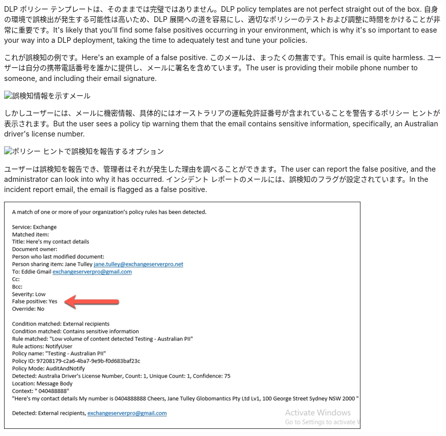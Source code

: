 <span data-ttu-id="f6393-226">DLP ポリシー テンプレートは、そのままでは完璧ではありません。</span><span class="sxs-lookup"><span data-stu-id="f6393-226">DLP policy templates are not perfect straight out of the box.</span></span> <span data-ttu-id="f6393-227">自身の環境で誤検出が発生する可能性は高いため、DLP 展開への道を容易にし、適切なポリシーのテストおよび調整に時間をかけることが非常に重要です。</span><span class="sxs-lookup"><span data-stu-id="f6393-227">It's likely that you'll find some false positives occurring in your environment, which is why it's so important to ease your way into a DLP deployment, taking the time to adequately test and tune your policies.</span></span>

<span data-ttu-id="f6393-228">これが誤検知の例です。</span><span class="sxs-lookup"><span data-stu-id="f6393-228">Here's an example of a false positive.</span></span> <span data-ttu-id="f6393-229">このメールは、まったくの無害です。</span><span class="sxs-lookup"><span data-stu-id="f6393-229">This email is quite harmless.</span></span> <span data-ttu-id="f6393-230">ユーザーは自分の携帯電話番号を誰かに提供し、メールに署名を含めています。</span><span class="sxs-lookup"><span data-stu-id="f6393-230">The user is providing their mobile phone number to someone, and including their email signature.</span></span>

![誤検知情報を示すメール](../media/DLP-create-test-tune-false-positive-email.png)
 
<span data-ttu-id="f6393-232">しかしユーザーには、メールに機密情報、具体的にはオーストラリアの運転免許証番号が含まれていることを警告するポリシー ヒントが表示されます。</span><span class="sxs-lookup"><span data-stu-id="f6393-232">But the user sees a policy tip warning them that the email contains sensitive information, specifically, an Australian driver's license number.</span></span>

![ポリシー ヒントで誤検知を報告するオプション](../media/DLP-create-test-tune-policy-tip-closeup.png)

<span data-ttu-id="f6393-234">ユーザーは誤検知を報告でき、管理者はそれが発生した理由を調べることができます。</span><span class="sxs-lookup"><span data-stu-id="f6393-234">The user can report the false positive, and the administrator can look into why it has occurred.</span></span> <span data-ttu-id="f6393-235">インシデント レポートのメールには、誤検知のフラグが設定されています。</span><span class="sxs-lookup"><span data-stu-id="f6393-235">In the incident report email, the email is flagged as a false positive.</span></span>

![誤検知を示すインシデント レポート](../media/DLP-create-test-tune-false-positive-incident-report.png)
